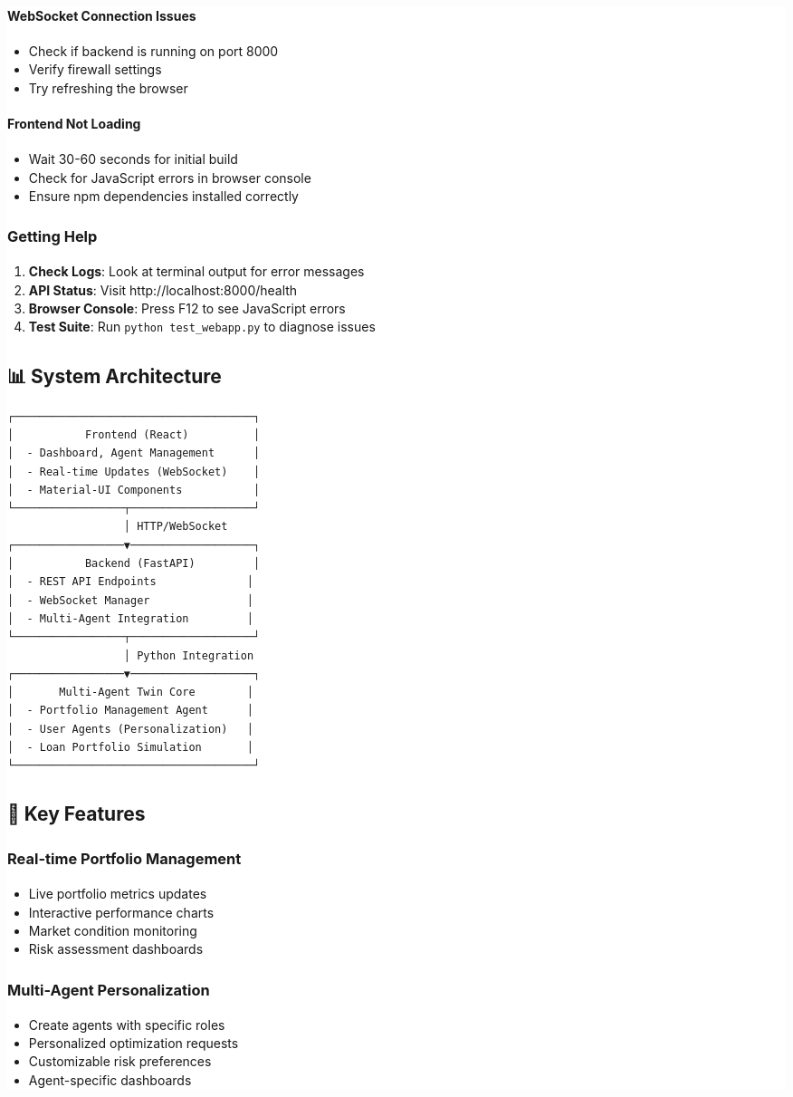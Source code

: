 #### WebSocket Connection Issues
- Check if backend is running on port 8000
- Verify firewall settings
- Try refreshing the browser

#### Frontend Not Loading
- Wait 30-60 seconds for initial build
- Check for JavaScript errors in browser console
- Ensure npm dependencies installed correctly

### Getting Help

1. **Check Logs**: Look at terminal output for error messages
2. **API Status**: Visit http://localhost:8000/health
3. **Browser Console**: Press F12 to see JavaScript errors
4. **Test Suite**: Run `python test_webapp.py` to diagnose issues

## 📊 System Architecture

```
┌─────────────────────────────────────┐
│           Frontend (React)          │
│  - Dashboard, Agent Management      │
│  - Real-time Updates (WebSocket)    │
│  - Material-UI Components           │
└─────────────────┬───────────────────┘
                  │ HTTP/WebSocket
┌─────────────────▼───────────────────┐
│           Backend (FastAPI)         │
│  - REST API Endpoints              │
│  - WebSocket Manager               │
│  - Multi-Agent Integration         │
└─────────────────┬───────────────────┘
                  │ Python Integration
┌─────────────────▼───────────────────┐
│       Multi-Agent Twin Core        │
│  - Portfolio Management Agent      │
│  - User Agents (Personalization)   │
│  - Loan Portfolio Simulation       │
└─────────────────────────────────────┘
```

## 🎯 Key Features

### Real-time Portfolio Management
- Live portfolio metrics updates
- Interactive performance charts
- Market condition monitoring
- Risk assessment dashboards

### Multi-Agent Personalization  
- Create agents with specific roles
- Personalized optimization requests
- Customizable risk preferences
- Agent-specific dashboards
